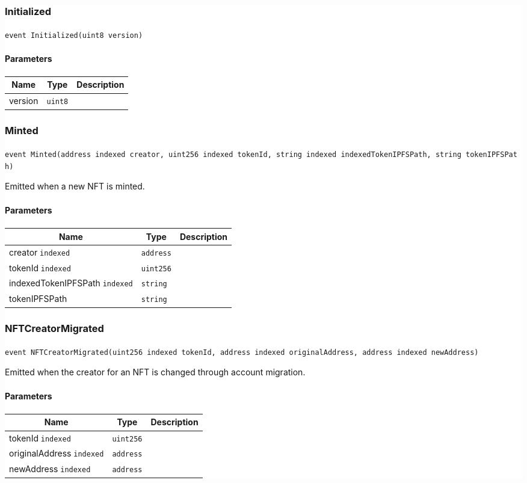 ### Initialized

```solidity
event Initialized(uint8 version)
```





#### Parameters

| Name | Type | Description |
|---|---|---|
| version  | `uint8` |  |

### Minted

```solidity
event Minted(address indexed creator, uint256 indexed tokenId, string indexed indexedTokenIPFSPath, string tokenIPFSPath)
```

Emitted when a new NFT is minted.



#### Parameters

| Name | Type | Description |
|---|---|---|
| creator `indexed` | `address` |  |
| tokenId `indexed` | `uint256` |  |
| indexedTokenIPFSPath `indexed` | `string` |  |
| tokenIPFSPath  | `string` |  |

### NFTCreatorMigrated

```solidity
event NFTCreatorMigrated(uint256 indexed tokenId, address indexed originalAddress, address indexed newAddress)
```

Emitted when the creator for an NFT is changed through account migration.



#### Parameters

| Name | Type | Description |
|---|---|---|
| tokenId `indexed` | `uint256` |  |
| originalAddress `indexed` | `address` |  |
| newAddress `indexed` | `address` |  |
